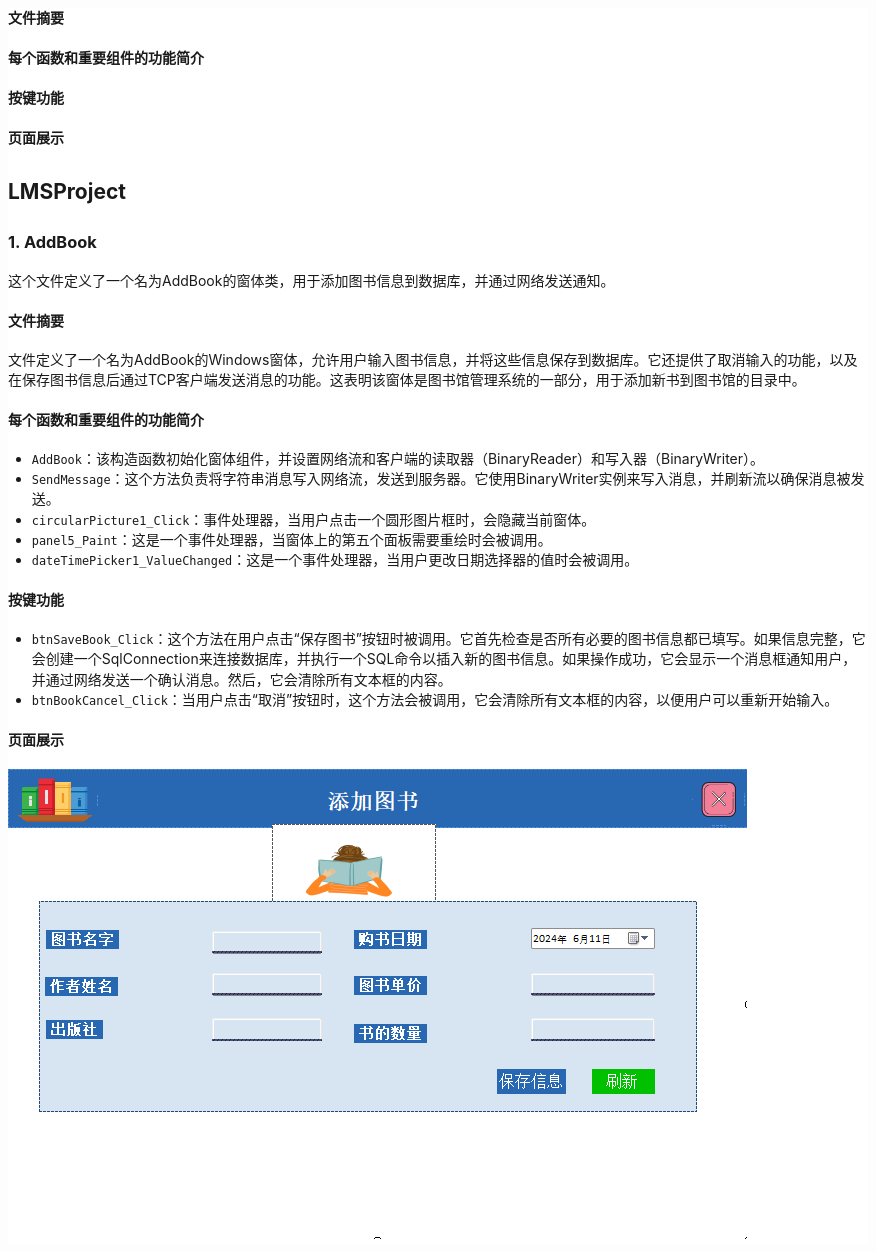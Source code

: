 #### 文件摘要

#### 每个函数和重要组件的功能简介

#### 按键功能

#### 页面展示

## LMSProject

### 1. AddBook

这个文件定义了一个名为AddBook的窗体类，用于添加图书信息到数据库，并通过网络发送通知。

#### 文件摘要

文件定义了一个名为AddBook的Windows窗体，允许用户输入图书信息，并将这些信息保存到数据库。它还提供了取消输入的功能，以及在保存图书信息后通过TCP客户端发送消息的功能。这表明该窗体是图书馆管理系统的一部分，用于添加新书到图书馆的目录中。

#### 每个函数和重要组件的功能简介

- `AddBook`：该构造函数初始化窗体组件，并设置网络流和客户端的读取器（BinaryReader）和写入器（BinaryWriter）。
- `SendMessage`：这个方法负责将字符串消息写入网络流，发送到服务器。它使用BinaryWriter实例来写入消息，并刷新流以确保消息被发送。
- `circularPicture1_Click`：事件处理器，当用户点击一个圆形图片框时，会隐藏当前窗体。
- `panel5_Paint`：这是一个事件处理器，当窗体上的第五个面板需要重绘时会被调用。
- `dateTimePicker1_ValueChanged`：这是一个事件处理器，当用户更改日期选择器的值时会被调用。

#### 按键功能

- `btnSaveBook_Click`：这个方法在用户点击“保存图书”按钮时被调用。它首先检查是否所有必要的图书信息都已填写。如果信息完整，它会创建一个SqlConnection来连接数据库，并执行一个SQL命令以插入新的图书信息。如果操作成功，它会显示一个消息框通知用户，并通过网络发送一个确认消息。然后，它会清除所有文本框的内容。
- `btnBookCancel_Click`：当用户点击“取消”按钮时，这个方法会被调用，它会清除所有文本框的内容，以便用户可以重新开始输入。

#### 页面展示

![AddBook](LMS.assets/AddBook.png)
